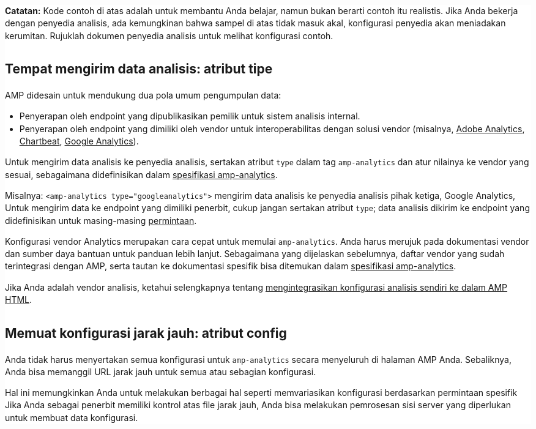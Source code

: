 **Catatan:** Kode contoh di atas adalah untuk membantu Anda belajar, namun bukan berarti contoh itu realistis. Jika Anda bekerja dengan penyedia analisis, ada kemungkinan bahwa sampel di atas tidak masuk akal, konfigurasi penyedia akan meniadakan kerumitan. Rujuklah dokumen penyedia analisis untuk melihat konfigurasi contoh.

## Tempat mengirim data analisis: atribut tipe

AMP didesain untuk mendukung dua pola umum pengumpulan data:

* Penyerapan oleh endpoint yang dipublikasikan pemilik untuk sistem analisis internal.
* Penyerapan oleh endpoint yang dimiliki oleh vendor untuk interoperabilitas dengan solusi vendor
(misalnya, [Adobe Analytics](https://helpx.adobe.com/marketing-cloud/analytics.html), [Chartbeat](http://support.chartbeat.com/docs/), [Google Analytics](https://developers.google.com/analytics/devguides/collection/amp-analytics/)).

Untuk mengirim data analisis ke penyedia analisis,
sertakan atribut `type` dalam tag `amp-analytics` dan atur nilainya
ke vendor yang sesuai, sebagaimana didefinisikan dalam
[spesifikasi amp-analytics](/docs/reference/extended/amp-analytics.html).

Misalnya: `<amp-analytics type="googleanalytics">` mengirim data analisis
ke penyedia analisis pihak ketiga, Google Analytics,
Untuk mengirim data ke endpoint yang dimiliki penerbit,
cukup jangan sertakan atribut `type`;
data analisis dikirim ke endpoint yang didefinisikan untuk masing-masing
[permintaan](/id/docs/guides/analytics/deep_dive_analytics.html#data-apa-yang-dikirimkan:-meminta-atribut).

Konfigurasi vendor Analytics merupakan cara cepat
untuk memulai `amp-analytics`.
Anda harus merujuk pada dokumentasi vendor dan
sumber daya bantuan untuk panduan lebih lanjut.
Sebagaimana yang dijelaskan sebelumnya,
daftar vendor yang sudah terintegrasi dengan AMP, serta tautan
ke dokumentasi spesifik bisa ditemukan dalam
[spesifikasi amp-analytics](/docs/reference/extended/amp-analytics.html).

Jika Anda adalah vendor analisis,
ketahui selengkapnya tentang
[mengintegrasikan konfigurasi analisis sendiri ke dalam AMP HTML](https://github.com/ampproject/amphtml/blob/master/extensions/amp-analytics/integrating-analytics.md).

## Memuat konfigurasi jarak jauh: atribut config

Anda tidak harus menyertakan semua konfigurasi
untuk `amp-analytics` secara menyeluruh di halaman AMP Anda.
Sebaliknya, Anda bisa memanggil URL jarak jauh
untuk semua atau sebagian konfigurasi.

Hal ini memungkinkan Anda untuk melakukan berbagai hal seperti memvariasikan konfigurasi
berdasarkan permintaan spesifik
Jika Anda sebagai penerbit memiliki kontrol atas file jarak jauh,
Anda bisa melakukan pemrosesan sisi server yang diperlukan
untuk membuat data konfigurasi.
